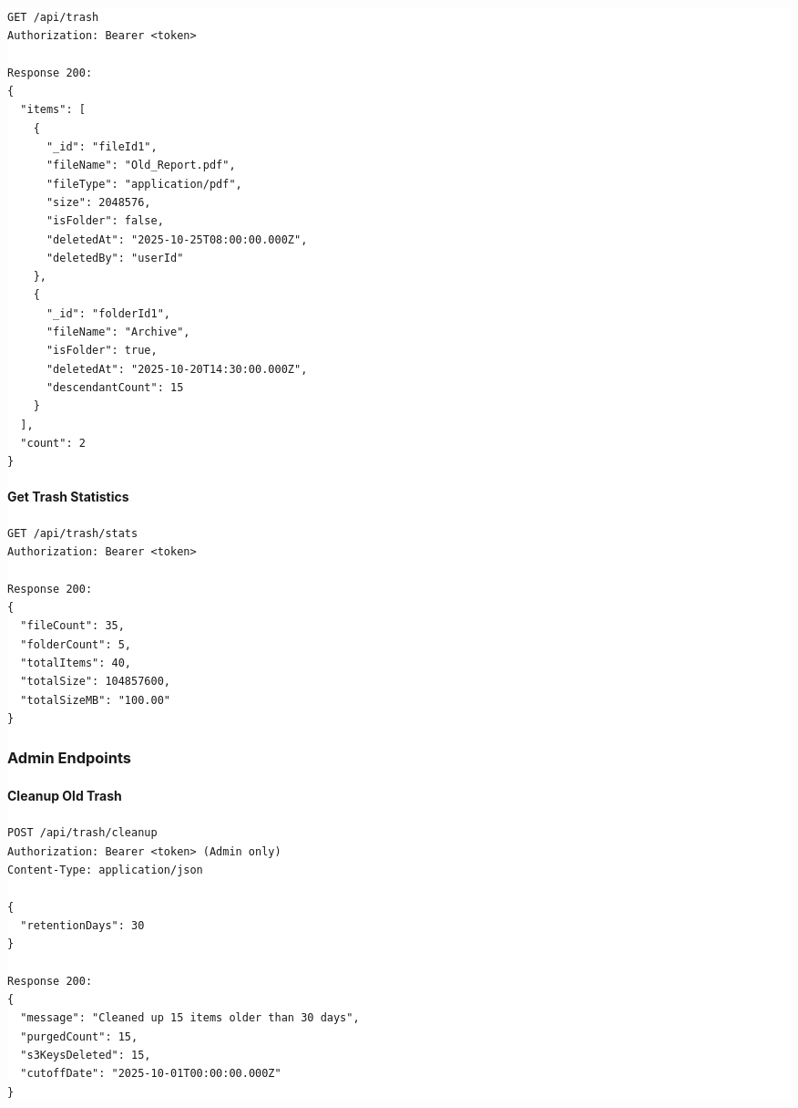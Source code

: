 ```http
GET /api/trash
Authorization: Bearer <token>

Response 200:
{
  "items": [
    {
      "_id": "fileId1",
      "fileName": "Old_Report.pdf",
      "fileType": "application/pdf",
      "size": 2048576,
      "isFolder": false,
      "deletedAt": "2025-10-25T08:00:00.000Z",
      "deletedBy": "userId"
    },
    {
      "_id": "folderId1",
      "fileName": "Archive",
      "isFolder": true,
      "deletedAt": "2025-10-20T14:30:00.000Z",
      "descendantCount": 15
    }
  ],
  "count": 2
}
```

#### Get Trash Statistics

```http
GET /api/trash/stats
Authorization: Bearer <token>

Response 200:
{
  "fileCount": 35,
  "folderCount": 5,
  "totalItems": 40,
  "totalSize": 104857600,
  "totalSizeMB": "100.00"
}
```

### Admin Endpoints

#### Cleanup Old Trash

```http
POST /api/trash/cleanup
Authorization: Bearer <token> (Admin only)
Content-Type: application/json

{
  "retentionDays": 30
}

Response 200:
{
  "message": "Cleaned up 15 items older than 30 days",
  "purgedCount": 15,
  "s3KeysDeleted": 15,
  "cutoffDate": "2025-10-01T00:00:00.000Z"
}
```

